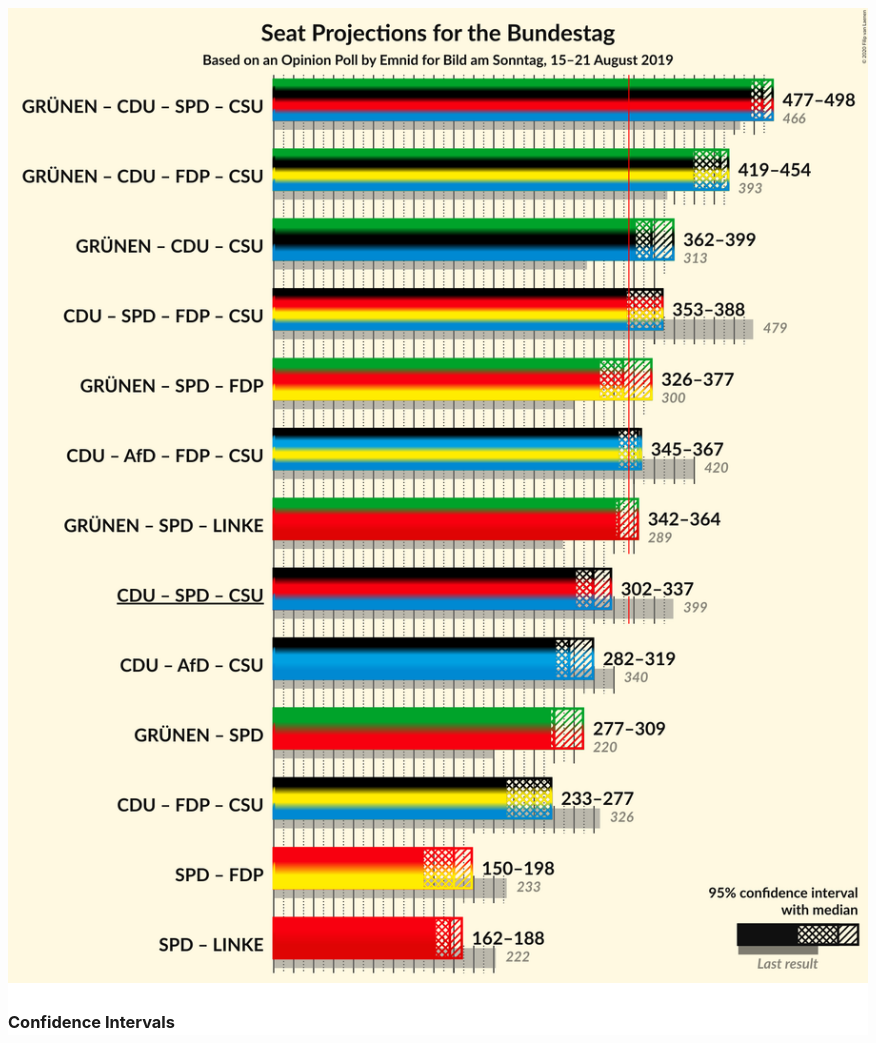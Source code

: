 ![Graph with coalitions seats not yet produced](2019-08-21-Emnid-coalitions-seats.png "Coalitions Seats")

### Confidence Intervals
